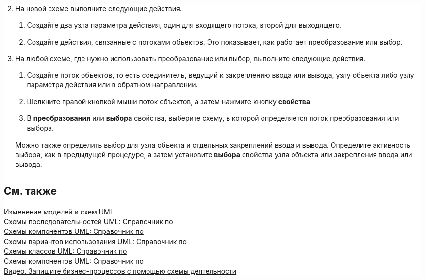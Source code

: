 2. На новой схеме выполните следующие действия.  
  
   1.  Создайте два узла параметра действия, один для входящего потока, второй для выходящего.  
  
   2.  Создайте действия, связанные с потоками объектов. Это показывает, как работает преобразование или выбор.  
  
3. На любой схеме, где нужно использовать преобразование или выбор, выполните следующие действия.  
  
   1.  Создайте поток объектов, то есть соединитель, ведущий к закреплению ввода или вывода, узлу объекта либо узлу параметра действия или в обратном направлении.  
  
   2.  Щелкните правой кнопкой мыши поток объектов, а затем нажмите кнопку **свойства**.  
  
   3.  В **преобразования** или **выбора** свойства, выберите схему, в которой определяется поток преобразования или выбора.  
  
   Можно также определить выбор для узла объекта и отдельных закреплений ввода и вывода. Определите активность выбора, как в предыдущей процедуре, а затем установите **выбора** свойства узла объекта или закрепления ввода или вывода.  
  
## <a name="see-also"></a>См. также  
 [Изменение моделей и схем UML](../modeling/edit-uml-models-and-diagrams.md)   
 [Схемы последовательностей UML: Справочник по](../modeling/uml-sequence-diagrams-reference.md)   
 [Схемы компонентов UML: Справочник по](../modeling/uml-component-diagrams-reference.md)   
 [Схемы вариантов использования UML: Справочник по](../modeling/uml-use-case-diagrams-reference.md)   
 [Схемы классов UML: Справочник по](../modeling/uml-class-diagrams-reference.md)   
 [Схемы компонентов UML: Справочник по](../modeling/uml-component-diagrams-reference.md)   
 [Видео. Запишите бизнес-процессов с помощью схемы деятельности](http://channel9.msdn.com/posts/clinted/UML-with-VS-2010-Part-4-Capture-Business-Workflows/)

